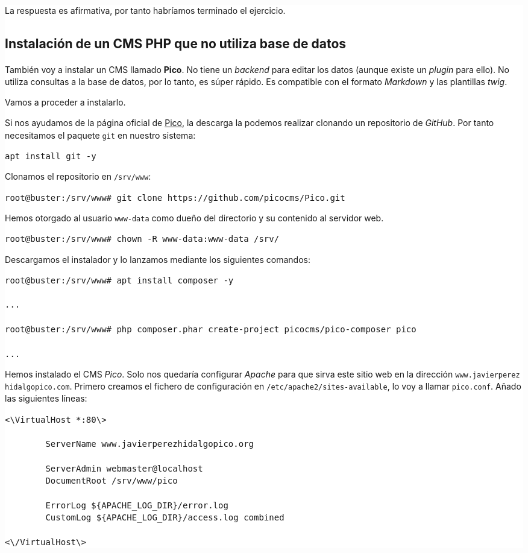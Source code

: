 La respuesta es afirmativa, por tanto habríamos terminado el ejercicio.


## Instalación de un CMS PHP que no utiliza base de datos

También voy a instalar un CMS llamado **Pico**. No tiene un *backend* para editar los datos (aunque existe un *plugin* para ello). No utiliza consultas a la base de datos, por lo tanto, es súper rápido. Es compatible con el formato *Markdown* y las plantillas *twig*.

Vamos a proceder a instalarlo.

Si nos ayudamos de la página oficial de [Pico](http://picocms.org/), la descarga la podemos realizar clonando un repositorio de *GitHub*. Por tanto necesitamos el paquete `git` en nuestro sistema:

<pre>
apt install git -y
</pre>

Clonamos el repositorio en `/srv/www`:

<pre>
root@buster:/srv/www# git clone https://github.com/picocms/Pico.git
</pre>

Hemos otorgado al usuario `www-data` como dueño del directorio y su contenido al servidor web.

<pre>
root@buster:/srv/www# chown -R www-data:www-data /srv/
</pre>

Descargamos el instalador y lo lanzamos mediante los siguientes comandos:

<pre>
root@buster:/srv/www# apt install composer -y

...

root@buster:/srv/www# php composer.phar create-project picocms/pico-composer pico

...
</pre>

Hemos instalado el CMS *Pico*. Solo nos quedaría configurar *Apache* para que sirva este sitio web en la dirección `www.javierperezhidalgopico.com`. Primero creamos el fichero de configuración en `/etc/apache2/sites-available`, lo voy a llamar `pico.conf`. Añado las siguientes líneas:

<pre>
<\VirtualHost *:80\>

        ServerName www.javierperezhidalgopico.org

        ServerAdmin webmaster@localhost
        DocumentRoot /srv/www/pico

        ErrorLog ${APACHE_LOG_DIR}/error.log
        CustomLog ${APACHE_LOG_DIR}/access.log combined

<\/VirtualHost\>
</pre>
